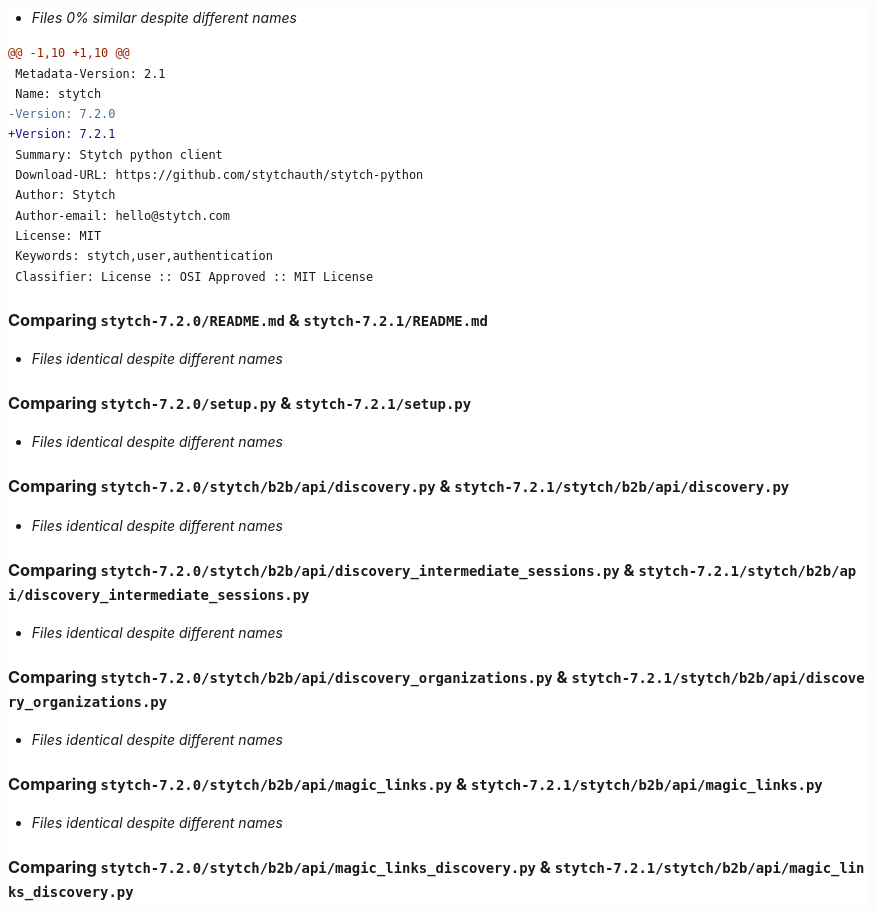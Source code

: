  * *Files 0% similar despite different names*

```diff
@@ -1,10 +1,10 @@
 Metadata-Version: 2.1
 Name: stytch
-Version: 7.2.0
+Version: 7.2.1
 Summary: Stytch python client
 Download-URL: https://github.com/stytchauth/stytch-python
 Author: Stytch
 Author-email: hello@stytch.com
 License: MIT
 Keywords: stytch,user,authentication
 Classifier: License :: OSI Approved :: MIT License
```

### Comparing `stytch-7.2.0/README.md` & `stytch-7.2.1/README.md`

 * *Files identical despite different names*

### Comparing `stytch-7.2.0/setup.py` & `stytch-7.2.1/setup.py`

 * *Files identical despite different names*

### Comparing `stytch-7.2.0/stytch/b2b/api/discovery.py` & `stytch-7.2.1/stytch/b2b/api/discovery.py`

 * *Files identical despite different names*

### Comparing `stytch-7.2.0/stytch/b2b/api/discovery_intermediate_sessions.py` & `stytch-7.2.1/stytch/b2b/api/discovery_intermediate_sessions.py`

 * *Files identical despite different names*

### Comparing `stytch-7.2.0/stytch/b2b/api/discovery_organizations.py` & `stytch-7.2.1/stytch/b2b/api/discovery_organizations.py`

 * *Files identical despite different names*

### Comparing `stytch-7.2.0/stytch/b2b/api/magic_links.py` & `stytch-7.2.1/stytch/b2b/api/magic_links.py`

 * *Files identical despite different names*

### Comparing `stytch-7.2.0/stytch/b2b/api/magic_links_discovery.py` & `stytch-7.2.1/stytch/b2b/api/magic_links_discovery.py`
